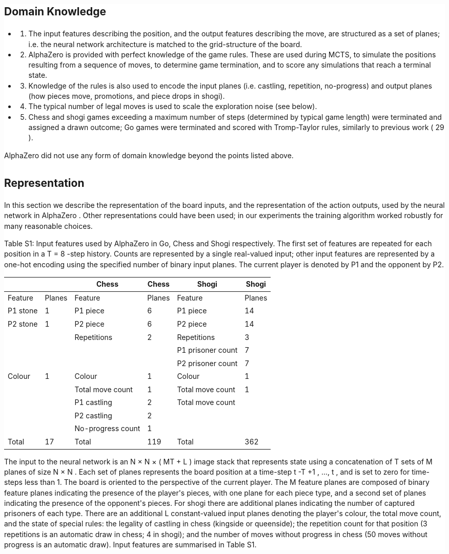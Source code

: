## Domain Knowledge

- 1. The input features describing the position, and the output features describing the move, are structured as a set of planes; i.e. the neural network architecture is matched to the grid-structure of the board.
- 2. AlphaZero is provided with perfect knowledge of the game rules. These are used during MCTS, to simulate the positions resulting from a sequence of moves, to determine game termination, and to score any simulations that reach a terminal state.
- 3. Knowledge of the rules is also used to encode the input planes (i.e. castling, repetition, no-progress) and output planes (how pieces move, promotions, and piece drops in shogi).
- 4. The typical number of legal moves is used to scale the exploration noise (see below).
- 5. Chess and shogi games exceeding a maximum number of steps (determined by typical game length) were terminated and assigned a drawn outcome; Go games were terminated and scored with Tromp-Taylor rules, similarly to previous work ( 29 ).

AlphaZero did not use any form of domain knowledge beyond the points listed above.

## Representation

In this section we describe the representation of the board inputs, and the representation of the action outputs, used by the neural network in AlphaZero . Other representations could have been used; in our experiments the training algorithm worked robustly for many reasonable choices.

Table S1: Input features used by AlphaZero in Go, Chess and Shogi respectively. The first set of features are repeated for each position in a T = 8 -step history. Counts are represented by a single real-valued input; other input features are represented by a one-hot encoding using the specified number of binary input planes. The current player is denoted by P1 and the opponent by P2.

|          |        | Chess             | Chess   | Shogi             | Shogi   |
|----------|--------|-------------------|---------|-------------------|---------|
| Feature  | Planes | Feature           | Planes  | Feature           | Planes  |
| P1 stone | 1      | P1 piece          | 6       | P1 piece          | 14      |
| P2 stone | 1      | P2 piece          | 6       | P2 piece          | 14      |
|          |        | Repetitions       | 2       | Repetitions       | 3       |
|          |        |                   |         | P1 prisoner count | 7       |
|          |        |                   |         | P2 prisoner count | 7       |
| Colour   | 1      | Colour            | 1       | Colour            | 1       |
|          |        | Total move count  | 1       | Total move count  | 1       |
|          |        | P1 castling       | 2       | Total move count  |         |
|          |        | P2 castling       | 2       |                   |         |
|          |        | No-progress count | 1       |                   |         |
| Total    | 17     | Total             | 119     | Total             | 362     |

The input to the neural network is an N × N × ( MT + L ) image stack that represents state using a concatenation of T sets of M planes of size N × N . Each set of planes represents the board position at a time-step t -T +1 , ..., t , and is set to zero for time-steps less than 1. The board is oriented to the perspective of the current player. The M feature planes are composed of binary feature planes indicating the presence of the player's pieces, with one plane for each piece type, and a second set of planes indicating the presence of the opponent's pieces. For shogi there are additional planes indicating the number of captured prisoners of each type. There are an additional L constant-valued input planes denoting the player's colour, the total move count, and the state of special rules: the legality of castling in chess (kingside or queenside); the repetition count for that position (3 repetitions is an automatic draw in chess; 4 in shogi); and the number of moves without progress in chess (50 moves without progress is an automatic draw). Input features are summarised in Table S1.
